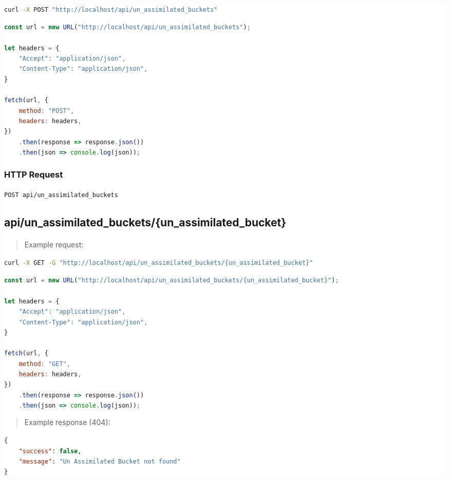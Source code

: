 ```bash
curl -X POST "http://localhost/api/un_assimilated_buckets" 
```

```javascript
const url = new URL("http://localhost/api/un_assimilated_buckets");

let headers = {
    "Accept": "application/json",
    "Content-Type": "application/json",
}

fetch(url, {
    method: "POST",
    headers: headers,
})
    .then(response => response.json())
    .then(json => console.log(json));
```


### HTTP Request
`POST api/un_assimilated_buckets`





## api/un_assimilated_buckets/{un_assimilated_bucket}
> Example request:

```bash
curl -X GET -G "http://localhost/api/un_assimilated_buckets/{un_assimilated_bucket}" 
```

```javascript
const url = new URL("http://localhost/api/un_assimilated_buckets/{un_assimilated_bucket}");

let headers = {
    "Accept": "application/json",
    "Content-Type": "application/json",
}

fetch(url, {
    method: "GET",
    headers: headers,
})
    .then(response => response.json())
    .then(json => console.log(json));
```

> Example response (404):

```json
{
    "success": false,
    "message": "Un Assimilated Bucket not found"
}
```
